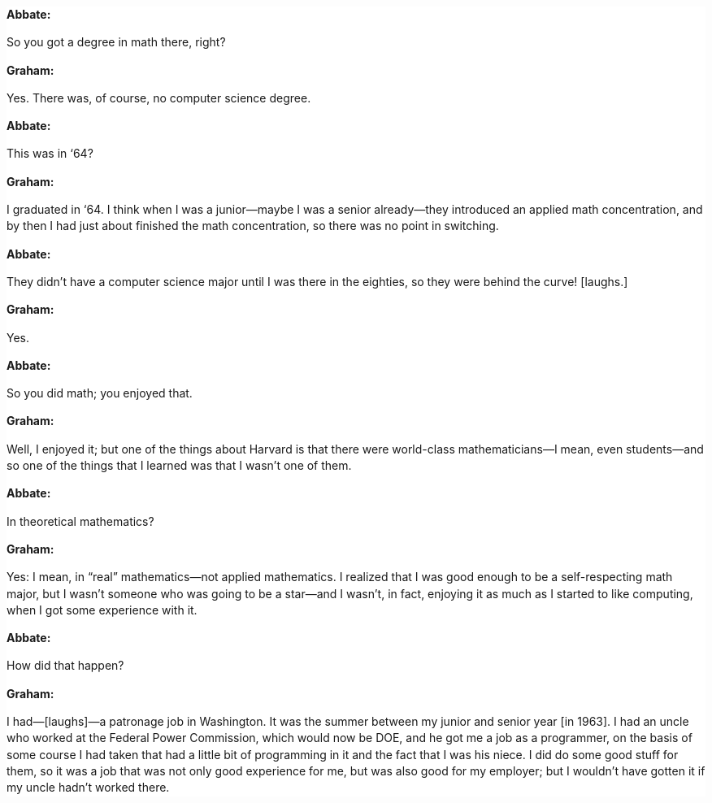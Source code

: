 **Abbate:**

So you got a degree in math there, right?

**Graham:**

Yes. There was, of course, no computer science degree.

**Abbate:**

This was in ‘64?

**Graham:**

I graduated in ‘64\. I think when I was a junior—maybe I was a senior
already—they introduced an applied math concentration, and by then I had
just about finished the math concentration, so there was no point in
switching.

**Abbate:**

They didn’t have a computer science major until I was there in the
eighties, so they were behind the curve\! \[laughs.\]

**Graham:**

Yes.

**Abbate:**

So you did math; you enjoyed that.

**Graham:**

Well, I enjoyed it; but one of the things about Harvard is that there
were world-class mathematicians—I mean, even students—and so one of the
things that I learned was that I wasn’t one of them.

**Abbate:**

In theoretical mathematics?

**Graham:**

Yes: I mean, in “real” mathematics—not applied mathematics. I realized
that I was good enough to be a self-respecting math major, but I wasn’t
someone who was going to be a star—and I wasn’t, in fact, enjoying it as
much as I started to like computing, when I got some experience with it.

**Abbate:**

How did that happen?

**Graham:**

I had—\[laughs\]—a patronage job in Washington. It was the summer
between my junior and senior year \[in 1963\]. I had an uncle who worked
at the Federal Power Commission, which would now be DOE, and he got me a
job as a programmer, on the basis of some course I had taken that had a
little bit of programming in it and the fact that I was his niece. I did
do some good stuff for them, so it was a job that was not only good
experience for me, but was also good for my employer; but I wouldn’t
have gotten it if my uncle hadn’t worked there.
